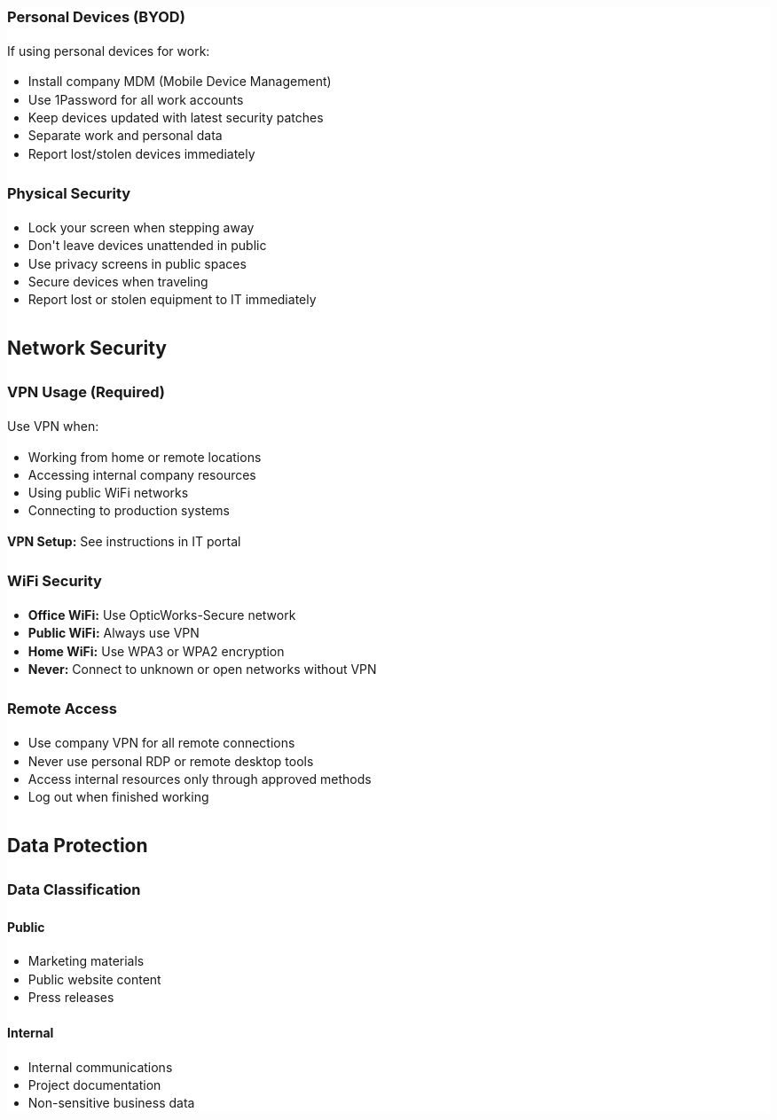 ### Personal Devices (BYOD)
If using personal devices for work:
- Install company MDM (Mobile Device Management)
- Use 1Password for all work accounts
- Keep devices updated with latest security patches
- Separate work and personal data
- Report lost/stolen devices immediately

### Physical Security
- Lock your screen when stepping away
- Don't leave devices unattended in public
- Use privacy screens in public spaces
- Secure devices when traveling
- Report lost or stolen equipment to IT immediately

## Network Security

### VPN Usage (Required)
Use VPN when:
- Working from home or remote locations
- Accessing internal company resources
- Using public WiFi networks
- Connecting to production systems

**VPN Setup:** See instructions in IT portal

### WiFi Security
- **Office WiFi:** Use OpticWorks-Secure network
- **Public WiFi:** Always use VPN
- **Home WiFi:** Use WPA3 or WPA2 encryption
- **Never:** Connect to unknown or open networks without VPN

### Remote Access
- Use company VPN for all remote connections
- Never use personal RDP or remote desktop tools
- Access internal resources only through approved methods
- Log out when finished working

## Data Protection

### Data Classification

#### Public
- Marketing materials
- Public website content
- Press releases

#### Internal
- Internal communications
- Project documentation
- Non-sensitive business data
